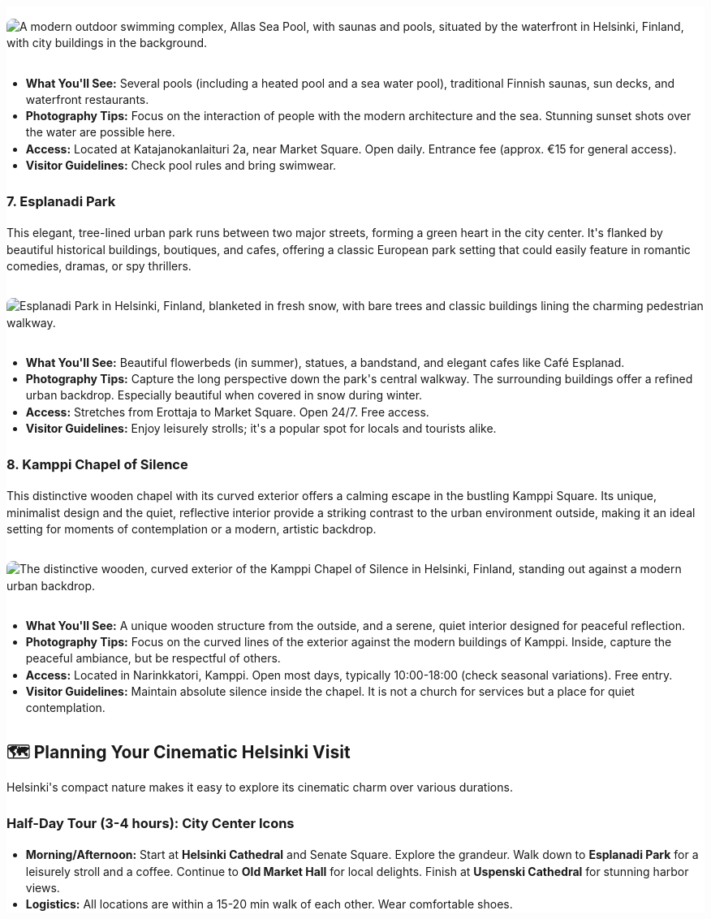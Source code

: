 <img src="https://dynamic-media-cdn.tripadvisor.com/media/photo-o/2f/8d/1f/59/allas-pool-is-a-lively.jpg?w=900&h=500&s=1" alt="A modern outdoor swimming complex, Allas Sea Pool, with saunas and pools, situated by the waterfront in Helsinki, Finland, with city buildings in the background." style="width: 100%; height: auto; border-radius: 8px; margin: 15px 0;" />

*   **What You'll See:** Several pools (including a heated pool and a sea water pool), traditional Finnish saunas, sun decks, and waterfront restaurants.
*   **Photography Tips:** Focus on the interaction of people with the modern architecture and the sea. Stunning sunset shots over the water are possible here.
*   **Access:** Located at Katajanokanlaituri 2a, near Market Square. Open daily. Entrance fee (approx. €15 for general access).
*   **Visitor Guidelines:** Check pool rules and bring swimwear.

### 7. **Esplanadi Park**
This elegant, tree-lined urban park runs between two major streets, forming a green heart in the city center. It's flanked by beautiful historical buildings, boutiques, and cafes, offering a classic European park setting that could easily feature in romantic comedies, dramas, or spy thrillers.

<img src="https://media.gettyimages.com/id/110959715/photo/snow-and-frost-in-esplanadi-park-in-helsinki.jpg?s=1024x1024&w=gi&k=20&c=RxbmFoE-bps04_eHUd3oOpvpbsxpPdXl6d4AqSh0UM=" alt="Esplanadi Park in Helsinki, Finland, blanketed in fresh snow, with bare trees and classic buildings lining the charming pedestrian walkway." style="width: 100%; height: auto; border-radius: 8px; margin: 15px 0;" />

*   **What You'll See:** Beautiful flowerbeds (in summer), statues, a bandstand, and elegant cafes like Café Esplanad.
*   **Photography Tips:** Capture the long perspective down the park's central walkway. The surrounding buildings offer a refined urban backdrop. Especially beautiful when covered in snow during winter.
*   **Access:** Stretches from Erottaja to Market Square. Open 24/7. Free access.
*   **Visitor Guidelines:** Enjoy leisurely strolls; it's a popular spot for locals and tourists alike.

### 8. **Kamppi Chapel of Silence**
This distinctive wooden chapel with its curved exterior offers a calming escape in the bustling Kamppi Square. Its unique, minimalist design and the quiet, reflective interior provide a striking contrast to the urban environment outside, making it an ideal setting for moments of contemplation or a modern, artistic backdrop.

<img src="https://cdnassets.hw.net/dims4/GG/b067f1c/2147483647/resize/480x%3E/quality/90/?url=https%3A%2F%2Fcdnassets.hw.net%2Fa9%2F24%2Fec6b0d0b40208c3e9d0a04272a6e%2F1745878225-k2s-kamppichapelofsilence-01-tcm20-2130302.jpg" alt="The distinctive wooden, curved exterior of the Kamppi Chapel of Silence in Helsinki, Finland, standing out against a modern urban backdrop." style="width: 100%; height: auto; border-radius: 8px; margin: 15px 0;" />

*   **What You'll See:** A unique wooden structure from the outside, and a serene, quiet interior designed for peaceful reflection.
*   **Photography Tips:** Focus on the curved lines of the exterior against the modern buildings of Kamppi. Inside, capture the peaceful ambiance, but be respectful of others.
*   **Access:** Located in Narinkkatori, Kamppi. Open most days, typically 10:00-18:00 (check seasonal variations). Free entry.
*   **Visitor Guidelines:** Maintain absolute silence inside the chapel. It is not a church for services but a place for quiet contemplation.

## 🗺️ Planning Your Cinematic Helsinki Visit

Helsinki's compact nature makes it easy to explore its cinematic charm over various durations.

### **Half-Day Tour (3-4 hours): City Center Icons**
*   **Morning/Afternoon:** Start at **Helsinki Cathedral** and Senate Square. Explore the grandeur. Walk down to **Esplanadi Park** for a leisurely stroll and a coffee. Continue to **Old Market Hall** for local delights. Finish at **Uspenski Cathedral** for stunning harbor views.
*   **Logistics:** All locations are within a 15-20 min walk of each other. Wear comfortable shoes.
